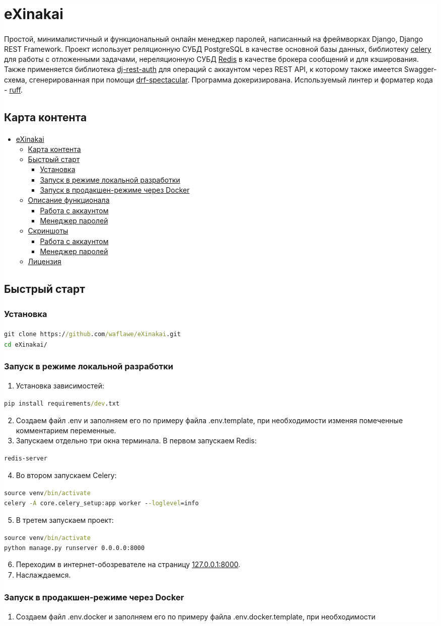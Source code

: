 # eXinakai <a name="exinakai"></a>
Простой, минималистичный и функциональный онлайн менеджер паролей, написанный на фреймворках 
Django, Django REST Framework. Проект использует реляционную СУБД PostgreSQL в качестве основной базы данных, 
библиотеку [celery](https://github.com/celery/celery) для работы с отложенными задачами, 
нереляционную СУБД [Redis](https://github.com/redis/redis) в качестве брокера сообщений и для кэширования. 
Также применяется библиотека [dj-rest-auth](https://github.com/iMerica/dj-rest-auth) для операций с аккаунтом 
через REST API, к которому также имеется Swagger-схема, сгенерированная при помощи 
[drf-spectacular](https://github.com/tfranzel/drf-spectacular/). Программа докеризирована. 
Используемый линтер и форматер кода - [ruff](https://github.com/astral-sh/ruff).
## Карта контента <a name="table-of-contents"></a>
- [eXinakai](#exinakai)
  * [Карта контента](#table-of-contents)
  * [Быстрый старт](#quick-start)
    + [Установка](#installation)
    + [Запуск в режиме локальной разработки](#run-in-local-development-mode)
    + [Запуск в продакшен-режиме через Docker](#running-in-production-mode-via-docker)
  * [Описание функционала](#functionality-description)
    + [Работа с аккаунтом](#account-management)
    + [Менеджер паролей](#password-manager)
  * [Скриншоты](#screenshots)
    + [Работа с аккаунтом](#account-management-1)
    + [Менеджер паролей](#password-manager-1)
  * [Лицензия](#license)
## Быстрый старт <a name="quick-start"></a>
### Установка <a name="installation"></a>
```cmd
git clone https://github.com/waflawe/eXinakai.git
cd eXinakai/
```
### Запуск в режиме локальной разработки <a name="run-in-local-development-mode"></a>
1. Установка зависимостей:
```cmd
pip install requirements/dev.txt
```
2. Создаем файл .env и заполняем его по примеру файла .env.template, при необходимости
изменяя помеченные комментарием переменные.
3. Запускаем отдельно три окна терминала. В первом запускаем Redis:
```cmd
redis-server
```
4. Во втором запускаем Celery:
```cmd
source venv/bin/activate
celery -A core.celery_setup:app worker --loglevel=info
```
5. В третем запускаем проект:
```cmd
source venv/bin/activate
python manage.py runserver 0.0.0.0:8000
```
6. Переходим в интернет-обозревателе на страницу [127.0.0.1:8000](http://127.0.0.1:8000/).
7. Наслаждаемся.
### Запуск в продакшен-режиме через Docker <a name="running-in-production-mode-via-docker"></a>
1. Создаем файл .env.docker и заполняем его по примеру файла .env.docker.template, при необходимости